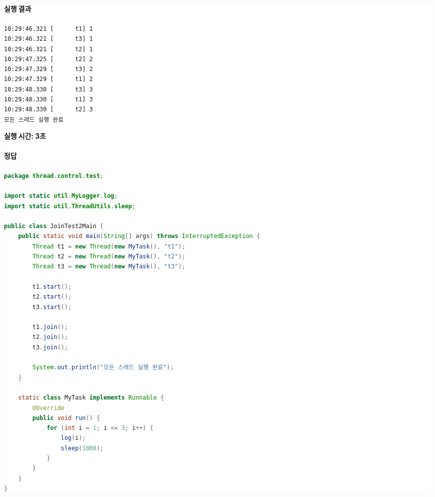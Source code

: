 #### 실행 결과
```
10:29:46.321 [      t1] 1
10:29:46.321 [      t3] 1
10:29:46.321 [      t2] 1
10:29:47.325 [      t2] 2
10:29:47.329 [      t3] 2
10:29:47.329 [      t1] 2
10:29:48.330 [      t3] 3
10:29:48.330 [      t1] 3
10:29:48.330 [      t2] 3
모든 스레드 실행 완료
```
**실행 시간: 3초**

#### 정답
```java
package thread.control.test;

import static util.MyLogger.log;
import static util.ThreadUtils.sleep;

public class JoinTest2Main {
    public static void main(String[] args) throws InterruptedException {
        Thread t1 = new Thread(new MyTask(), "t1");
        Thread t2 = new Thread(new MyTask(), "t2");
        Thread t3 = new Thread(new MyTask(), "t3");

        t1.start();
        t2.start();
        t3.start();

        t1.join();
        t2.join();
        t3.join();

        System.out.println("모든 스레드 실행 완료");
    }

    static class MyTask implements Runnable {
        @Override
        public void run() {
            for (int i = 1; i <= 3; i++) {
                log(i);
                sleep(1000);
            }
        }
    }
}
```